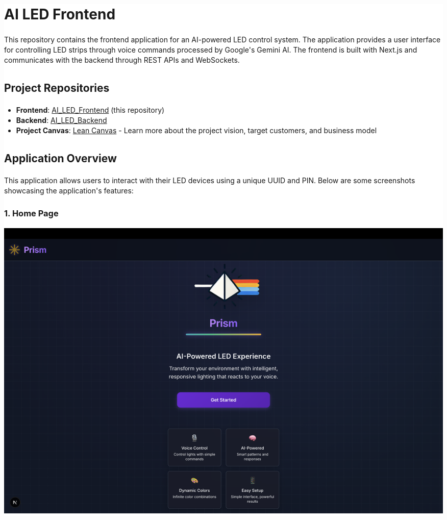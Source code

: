 # AI LED Frontend

This repository contains the frontend application for an AI-powered LED control system. The application provides a user interface for controlling LED strips through voice commands processed by Google's Gemini AI. The frontend is built with Next.js and communicates with the backend through REST APIs and WebSockets.

## Project Repositories

- **Frontend**: [AI_LED_Frontend](https://github.com/TaemnLee/AI_LED_Frontend) (this repository)
- **Backend**: [AI_LED_Backend](https://github.com/sunhome243/AI_LED_Backend)
- **Project Canvas**: [Lean Canvas](https://sunhome243.github.io/leancanvas/) - Learn more about the project vision, target customers, and business model

## Application Overview

This application allows users to interact with their LED devices using a unique UUID and PIN. Below are some screenshots showcasing the application's features:

### 1. Home Page
![Home Page](./public/HomeImage.png)

